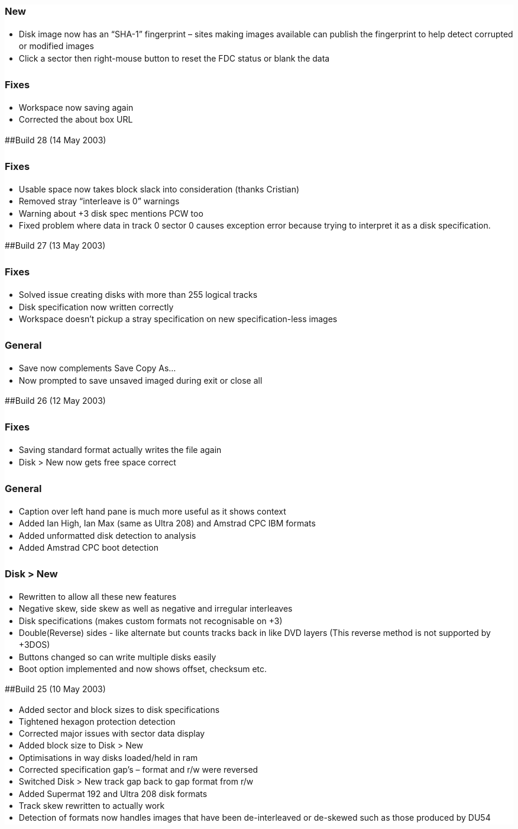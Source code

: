### New
-	Disk image now has an “SHA-1” fingerprint – sites making images available can publish the fingerprint to help detect corrupted or modified images
-	Click a sector then right-mouse button to reset the FDC status or blank the data
### Fixes
-	Workspace now saving again
-	Corrected the about box URL


##Build 28 (14 May 2003)

### Fixes
-	Usable space now takes block slack into consideration (thanks Cristian)
-	Removed stray “interleave is 0” warnings
-	Warning about +3 disk spec mentions PCW too
-	Fixed problem where data in track 0 sector 0 causes exception error because trying to interpret it as a disk specification.

##Build 27 (13 May 2003)

### Fixes
-	Solved issue creating disks with more than 255 logical tracks
-	Disk specification now written correctly
-	Workspace doesn’t pickup a stray specification on new specification-less images
###	General
-	Save now complements Save Copy As…
-	Now prompted to save unsaved imaged during exit or close all

##Build 26 (12 May 2003)

### Fixes
-	Saving standard format actually writes the file again
-	Disk > New now gets free space correct
###	General
-	Caption over left hand pane is much more useful as it shows context
-	Added Ian High, Ian Max (same as Ultra 208) and Amstrad CPC IBM formats
-	Added unformatted disk detection to analysis
-	Added Amstrad CPC boot detection
###	Disk > New
-	Rewritten to allow all these new features
-	Negative skew, side skew as well as negative and irregular interleaves
-	Disk specifications (makes custom formats not recognisable on +3)
-	Double(Reverse) sides - like alternate but counts tracks back in like DVD layers
(This reverse method is not supported by +3DOS)
-	Buttons changed so can write multiple disks easily
-	Boot option implemented and now shows offset, checksum etc.

##Build 25 (10 May 2003)
-	Added sector and block sizes to disk specifications
-	Tightened hexagon protection detection
-	Corrected major issues with sector data display
-	Added block size to Disk > New
-	Optimisations in way disks loaded/held in ram
-	Corrected specification gap’s – format and r/w were reversed
-	Switched Disk > New track gap back to gap format from r/w
-	Added Supermat 192 and Ultra 208 disk formats
-	Track skew rewritten to actually work
-	Detection of formats now handles images that have been de-interleaved or de-skewed such as those produced by DU54
